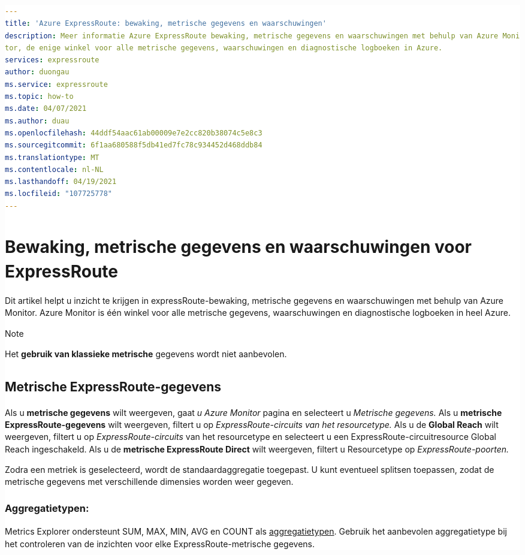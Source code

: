 ```yaml
---
title: 'Azure ExpressRoute: bewaking, metrische gegevens en waarschuwingen'
description: Meer informatie Azure ExpressRoute bewaking, metrische gegevens en waarschuwingen met behulp van Azure Monitor, de enige winkel voor alle metrische gegevens, waarschuwingen en diagnostische logboeken in Azure.
services: expressroute
author: duongau
ms.service: expressroute
ms.topic: how-to
ms.date: 04/07/2021
ms.author: duau
ms.openlocfilehash: 44ddf54aac61ab00009e7e2cc820b38074c5e8c3
ms.sourcegitcommit: 6f1aa680588f5db41ed7fc78c934452d468ddb84
ms.translationtype: MT
ms.contentlocale: nl-NL
ms.lasthandoff: 04/19/2021
ms.locfileid: "107725778"
---
```

# <a name="expressroute-monitoring-metrics-and-alerts"></a>Bewaking, metrische gegevens en waarschuwingen voor ExpressRoute

Dit artikel helpt u inzicht te krijgen in expressRoute-bewaking, metrische gegevens en waarschuwingen met behulp van Azure Monitor. Azure Monitor is één winkel voor alle metrische gegevens, waarschuwingen en diagnostische logboeken in heel Azure.
 
>[!NOTE]
>Het **gebruik van klassieke metrische** gegevens wordt niet aanbevolen.
>

## <a name="expressroute-metrics"></a>Metrische ExpressRoute-gegevens

Als u **metrische gegevens** wilt weergeven, gaat *u Azure Monitor* pagina en selecteert u *Metrische gegevens.* Als u **metrische ExpressRoute-gegevens** wilt weergeven, filtert u op *ExpressRoute-circuits van het resourcetype.* Als u de **Global Reach** wilt weergeven, filtert u op *ExpressRoute-circuits* van het resourcetype en selecteert u een ExpressRoute-circuitresource Global Reach ingeschakeld. Als u de **metrische ExpressRoute Direct** wilt weergeven, filtert u Resourcetype op *ExpressRoute-poorten.* 

Zodra een metriek is geselecteerd, wordt de standaardaggregatie toegepast. U kunt eventueel splitsen toepassen, zodat de metrische gegevens met verschillende dimensies worden weer gegeven.

### <a name="aggregation-types"></a>Aggregatietypen:

Metrics Explorer ondersteunt SUM, MAX, MIN, AVG en COUNT als [aggregatietypen](../azure-monitor/essentials/metrics-charts.md#aggregation). Gebruik het aanbevolen aggregatietype bij het controleren van de inzichten voor elke ExpressRoute-metrische gegevens.

